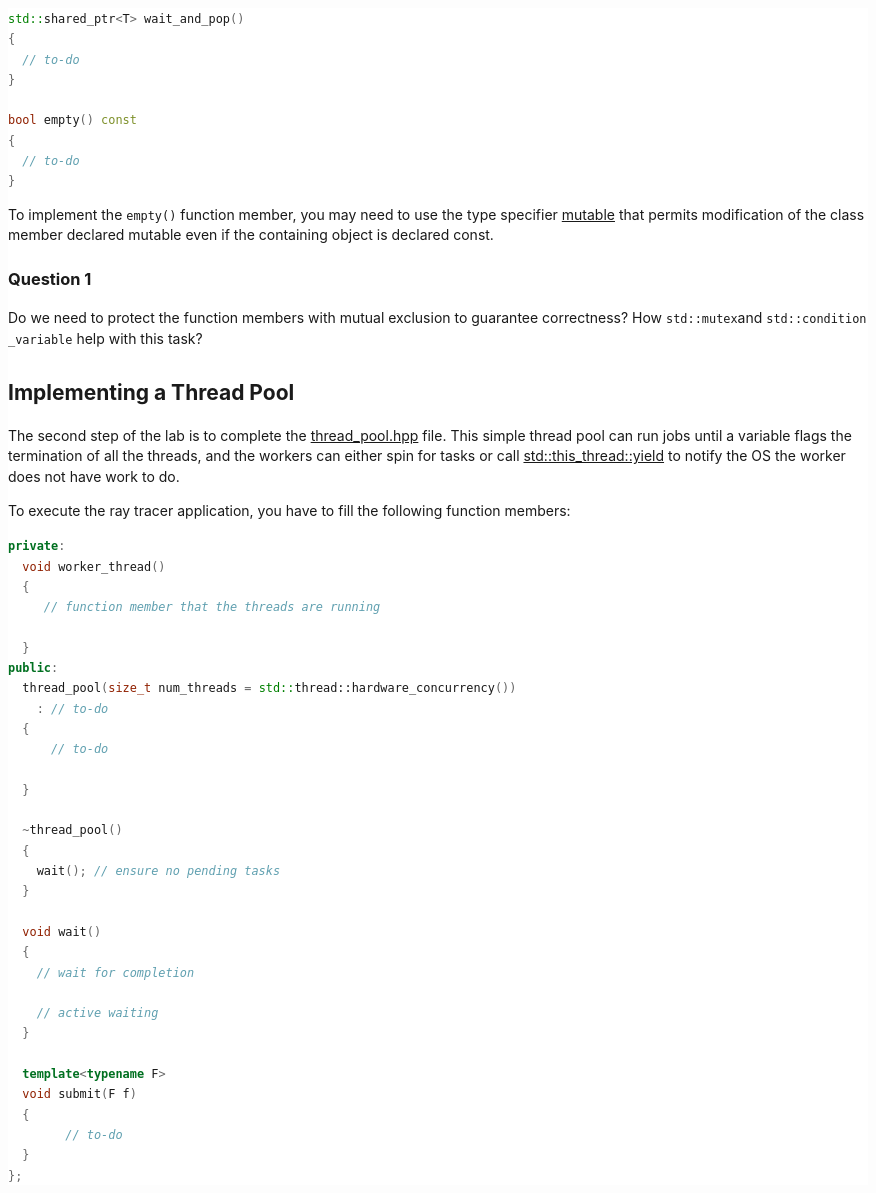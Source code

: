 ```C++
std::shared_ptr<T> wait_and_pop()
{
  // to-do
}

bool empty() const
{
  // to-do
}
```

To implement the `empty()` function member, you may need to use the type specifier [mutable](https://en.cppreference.com/w/cpp/language/cv) that permits modification of the class member declared mutable even if the containing object is declared const. 

### Question 1 

Do we need to protect the function members with mutual exclusion to guarantee correctness? How `std::mutex`and `std::condition_variable` help with this task?

## Implementing a Thread Pool

The second step of the lab is to complete the [thread_pool.hpp](https://github.com/universidad-zaragoza/PACS/blob/master/Laboratory-4/include/thread_pool.hpp) file. This simple thread pool can run jobs until a variable flags the termination of all the threads, and the workers can either spin for tasks or call [std::this_thread::yield](https://en.cppreference.com/w/cpp/thread/yield) to notify the OS the worker does not have work to do.

To execute the ray tracer application, you have to fill the following function members:

```C++
private:
  void worker_thread()
  {
     // function member that the threads are running

  }
public:
  thread_pool(size_t num_threads = std::thread::hardware_concurrency())
    : // to-do
  {
      // to-do

  }

  ~thread_pool()
  {
    wait(); // ensure no pending tasks
  }

  void wait()
  {
    // wait for completion

    // active waiting
  }

  template<typename F>
  void submit(F f)
  {
        // to-do
  }
};
```
